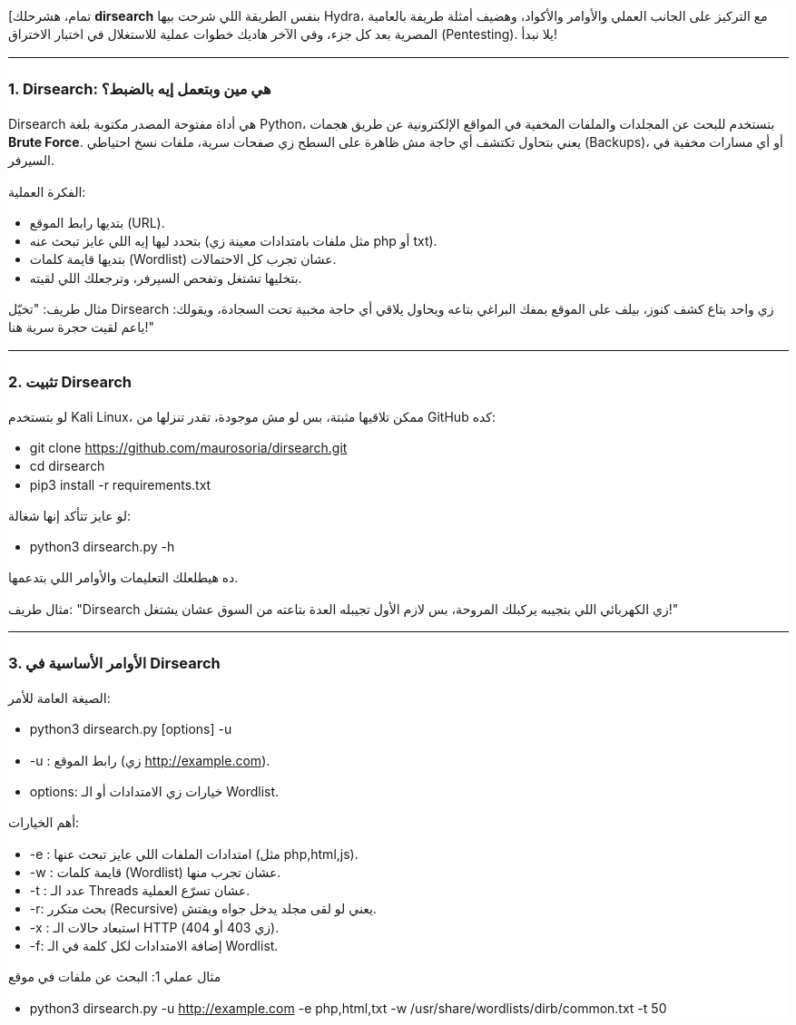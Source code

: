 [تمام، هشرحلك **dirsearch** بنفس الطريقة اللي شرحت بيها Hydra، مع التركيز على الجانب العملي والأوامر والأكواد، وهضيف أمثلة طريفة بالعامية المصرية بعد كل جزء، وفي الآخر هاديك خطوات عملية للاستغلال في اختبار الاختراق (Pentesting). يلا نبدأ!

---

### 1. Dirsearch: هي مين وبتعمل إيه بالضبط؟
Dirsearch هي أداة مفتوحة المصدر مكتوبة بلغة Python، بتستخدم للبحث عن المجلدات والملفات المخفية في المواقع الإلكترونية عن طريق هجمات **Brute Force**. يعني بتحاول تكتشف أي حاجة مش ظاهرة على السطح زي صفحات سرية، ملفات نسخ احتياطي (Backups)، أو أي مسارات مخفية في السيرفر.

الفكرة العملية:
- بتديها رابط الموقع (URL).
- بتحدد ليها إيه اللي عايز تبحث عنه (مثل ملفات بامتدادات معينة زي php أو txt).
- بتديها قايمة كلمات (Wordlist) عشان تجرب كل الاحتمالات.
- بتخليها تشتغل وتفحص السيرفر، وترجعلك اللي لقيته.

مثال طريف: "تخيّل Dirsearch زي واحد بتاع كشف كنوز، بيلف على الموقع بمفك البراغي بتاعه ويحاول يلاقي أي حاجة مخبية تحت السجادة، ويقولك: ياعم لقيت حجرة سرية هنا!"

---

### 2. تثبيت Dirsearch
لو بتستخدم Kali Linux، ممكن تلاقيها مثبتة، بس لو مش موجودة، تقدر تنزلها من GitHub كده:
- git clone https://github.com/maurosoria/dirsearch.git
- cd dirsearch
- pip3 install -r requirements.txt

لو عايز تتأكد إنها شغالة:
- python3 dirsearch.py -h

ده هيطلعلك التعليمات والأوامر اللي بتدعمها.

مثال طريف: "Dirsearch زي الكهربائي اللي بتجيبه يركبلك المروحة، بس لازم الأول تجيبله العدة بتاعته من السوق عشان يشتغل!"

---

### 3. الأوامر الأساسية في Dirsearch
الصيغة العامة للأمر:
- python3 dirsearch.py [options] -u <target>

- -u <target>: رابط الموقع (زي http://example.com).
- options: خيارات زي الامتدادات أو الـ Wordlist.

أهم الخيارات:
- -e <extensions>: امتدادات الملفات اللي عايز تبحث عنها (مثل php,html,js).
- -w <file>: قايمة كلمات (Wordlist) عشان تجرب منها.
- -t <number>: عدد الـ Threads عشان تسرّع العملية.
- -r: بحث متكرر (Recursive) يعني لو لقى مجلد يدخل جواه ويفتش.
- -x <codes>: استبعاد حالات الـ HTTP (زي 403 أو 404).
- -f: إضافة الامتدادات لكل كلمة في الـ Wordlist.

مثال عملي 1: البحث عن ملفات في موقع
- python3 dirsearch.py -u http://example.com -e php,html,txt -w /usr/share/wordlists/dirb/common.txt -t 50

